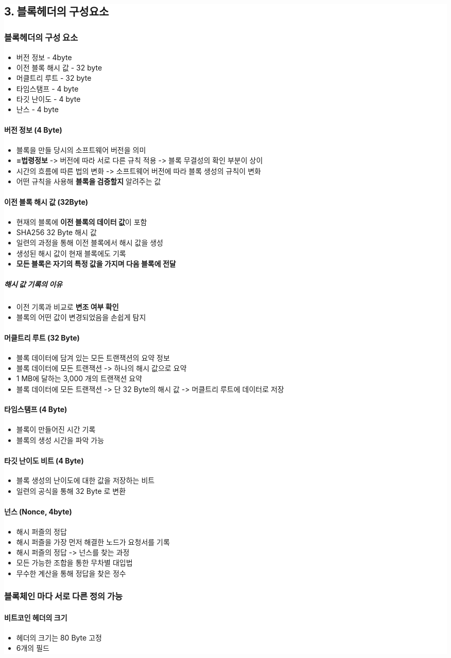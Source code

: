 ## 3. 블록헤더의 구성요소

### 블록헤더의 구성 요소
- 버전 정보 - 4byte
- 이전 블록 해시 값 - 32 byte
- 머클트리 루트 - 32 byte
- 타임스탬프 - 4 byte
- 타깃 난이도 - 4 byte
- 난스 - 4 byte


#### 버전 정보 (4 Byte)
- 블록을 만들 당시의 소프트웨어 버전을 의미
- **=법령정보** -> 버전에 따라 서로 다른 규칙 적용 -> 블록 무결성의 확인 부분이 상이
- 시간의 흐름에 따른 법의 변화 -> 소프트웨어 버전에 따라 블록 생성의 규칙이 변화
- 어떤 규칙을 사용해 **블록을 검증할지** 알려주는 값

#### 이전 블록 해시 값 (32Byte)
- 현재의 블록에 **이전 블록의 데이터 값**이 포함
- SHA256 32 Byte 해시 값
- 일련의 과정을 통해 이전 블록에서 해시 값을 생성
- 생성된 해시 값이 현재 블록에도 기록
- **모든 블록은 자기의 특정 값을 가지며 다음 블록에 전달**

##### 해시 값 기록의 이유
- 이전 기록과 비교로 **변조 여부 확인**
- 블록의 어떤 값이 변경되었음을 손쉽게 탐지

#### 머클트리 루트 (32 Byte)
- 블록 데이터에 담겨 있는 모든 트랜잭션의 요약 정보
- 블록 데이터에 모든 트랜잭션 -> 하나의 해시 값으로 요약
- 1 MB에 달하는 3,000 개의 트랜잭션 요약
- 블록 데이터에 모든 트랜잭션 -> 단 32 Byte의 해시 값 -> 머클트리 루트에 데이터로 저장

#### 타임스탬프 (4 Byte)
- 블록이 만들어진 시간 기록
- 블록의 생성 시간을 파악 가능


 #### 타깃 난이도 비트 (4 Byte)
 - 블록 생성의 난이도에 대한 값을 저장하는 비트
 - 일련의 공식을 통해 32 Byte 로 변환

#### 넌스 (Nonce, 4byte)
- 해시 퍼즐의 정답
- 해시 퍼즐을 가장 먼저 해결한 노드가 요청서를 기록
- 해시 퍼즐의 정답 -> 넌스를 찾는 과정
- 모든 가능한 조합을 통한 무차별 대입법
- 무수한 계산을 통해 정답을 찾은 정수

### 블록체인 마다 서로 다른 정의 가능
#### 비트코인 헤더의 크기  
- 헤더의 크기는 80 Byte 고정
- 6개의 필드
